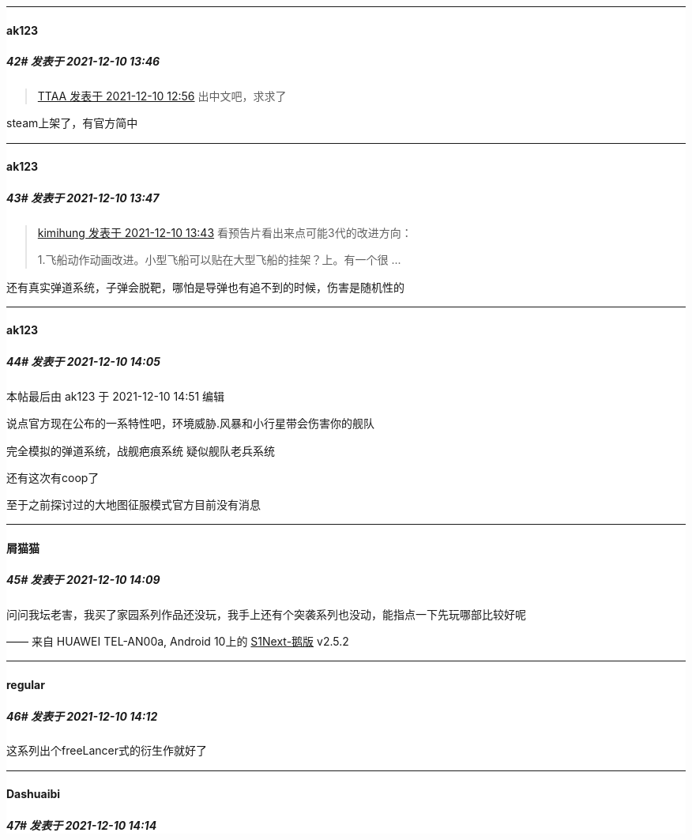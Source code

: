 *****

####  ak123  
##### 42#       发表于 2021-12-10 13:46

<blockquote><a href="httphttps://bbs.saraba1st.com/2b/forum.php?mod=redirect&amp;goto=findpost&amp;pid=53880185&amp;ptid=2041684" target="_blank">TTAA 发表于 2021-12-10 12:56</a>
出中文吧，求求了</blockquote>
steam上架了，有官方简中

*****

####  ak123  
##### 43#       发表于 2021-12-10 13:47

<blockquote><a href="httphttps://bbs.saraba1st.com/2b/forum.php?mod=redirect&amp;goto=findpost&amp;pid=53880903&amp;ptid=2041684" target="_blank">kimihung 发表于 2021-12-10 13:43</a>
看预告片看出来点可能3代的改进方向：

1.飞船动作动画改进。小型飞船可以贴在大型飞船的挂架？上。有一个很 ...</blockquote>
还有真实弹道系统，子弹会脱靶，哪怕是导弹也有追不到的时候，伤害是随机性的

*****

####  ak123  
##### 44#       发表于 2021-12-10 14:05

 本帖最后由 ak123 于 2021-12-10 14:51 编辑 

说点官方现在公布的一系特性吧，环境威胁.风暴和小行星带会伤害你的舰队

完全模拟的弹道系统，战舰疤痕系统 疑似舰队老兵系统 

还有这次有coop了

至于之前探讨过的大地图征服模式官方目前没有消息

*****

####  屑猫猫  
##### 45#       发表于 2021-12-10 14:09

问问我坛老害，我买了家园系列作品还没玩，我手上还有个突袭系列也没动，能指点一下先玩哪部比较好呢

—— 来自 HUAWEI TEL-AN00a, Android 10上的 [S1Next-鹅版](https://github.com/ykrank/S1-Next/releases) v2.5.2

*****

####  regular  
##### 46#       发表于 2021-12-10 14:12

这系列出个freeLancer式的衍生作就好了

*****

####  Dashuaibi  
##### 47#       发表于 2021-12-10 14:14
